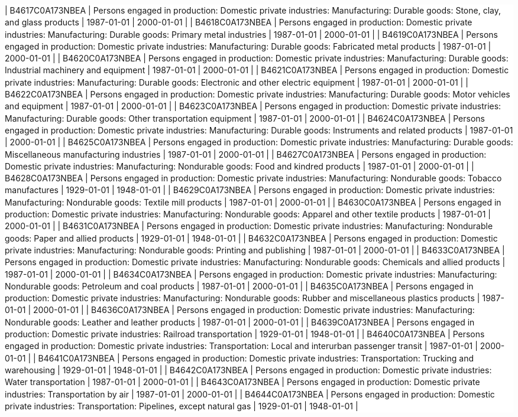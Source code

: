 | B4617C0A173NBEA | Persons engaged in production: Domestic private industries: Manufacturing: Durable goods: Stone, clay, and glass products                                                       | 1987-01-01          | 2000-01-01        |
| B4618C0A173NBEA | Persons engaged in production: Domestic private industries: Manufacturing: Durable goods: Primary metal industries                                                              | 1987-01-01          | 2000-01-01        |
| B4619C0A173NBEA | Persons engaged in production: Domestic private industries: Manufacturing: Durable goods: Fabricated metal products                                                             | 1987-01-01          | 2000-01-01        |
| B4620C0A173NBEA | Persons engaged in production: Domestic private industries: Manufacturing: Durable goods: Industrial machinery and equipment                                                    | 1987-01-01          | 2000-01-01        |
| B4621C0A173NBEA | Persons engaged in production: Domestic private industries: Manufacturing: Durable goods: Electronic and other electric equipment                                               | 1987-01-01          | 2000-01-01        |
| B4622C0A173NBEA | Persons engaged in production: Domestic private industries: Manufacturing: Durable goods: Motor vehicles and equipment                                                          | 1987-01-01          | 2000-01-01        |
| B4623C0A173NBEA | Persons engaged in production: Domestic private industries: Manufacturing: Durable goods: Other transportation equipment                                                        | 1987-01-01          | 2000-01-01        |
| B4624C0A173NBEA | Persons engaged in production: Domestic private industries: Manufacturing: Durable goods: Instruments and related products                                                      | 1987-01-01          | 2000-01-01        |
| B4625C0A173NBEA | Persons engaged in production: Domestic private industries: Manufacturing: Durable goods: Miscellaneous manufacturing industries                                                | 1987-01-01          | 2000-01-01        |
| B4627C0A173NBEA | Persons engaged in production: Domestic private industries: Manufacturing: Nondurable goods: Food and kindred products                                                          | 1987-01-01          | 2000-01-01        |
| B4628C0A173NBEA | Persons engaged in production: Domestic private industries: Manufacturing: Nondurable goods: Tobacco manufactures                                                               | 1929-01-01          | 1948-01-01        |
| B4629C0A173NBEA | Persons engaged in production: Domestic private industries: Manufacturing: Nondurable goods: Textile mill products                                                              | 1987-01-01          | 2000-01-01        |
| B4630C0A173NBEA | Persons engaged in production: Domestic private industries: Manufacturing: Nondurable goods: Apparel and other textile products                                                 | 1987-01-01          | 2000-01-01        |
| B4631C0A173NBEA | Persons engaged in production: Domestic private industries: Manufacturing: Nondurable goods: Paper and allied products                                                          | 1929-01-01          | 1948-01-01        |
| B4632C0A173NBEA | Persons engaged in production: Domestic private industries: Manufacturing: Nondurable goods: Printing and publishing                                                            | 1987-01-01          | 2000-01-01        |
| B4633C0A173NBEA | Persons engaged in production: Domestic private industries: Manufacturing: Nondurable goods: Chemicals and allied products                                                      | 1987-01-01          | 2000-01-01        |
| B4634C0A173NBEA | Persons engaged in production: Domestic private industries: Manufacturing: Nondurable goods: Petroleum and coal products                                                        | 1987-01-01          | 2000-01-01        |
| B4635C0A173NBEA | Persons engaged in production: Domestic private industries: Manufacturing: Nondurable goods: Rubber and miscellaneous plastics products                                         | 1987-01-01          | 2000-01-01        |
| B4636C0A173NBEA | Persons engaged in production: Domestic private industries: Manufacturing: Nondurable goods: Leather and leather products                                                       | 1987-01-01          | 2000-01-01        |
| B4639C0A173NBEA | Persons engaged in production: Domestic private industries: Railroad transportation                                                                                             | 1929-01-01          | 1948-01-01        |
| B4640C0A173NBEA | Persons engaged in production: Domestic private industries: Transportation: Local and interurban passenger transit                                                              | 1987-01-01          | 2000-01-01        |
| B4641C0A173NBEA | Persons engaged in production: Domestic private industries: Transportation: Trucking and warehousing                                                                            | 1929-01-01          | 1948-01-01        |
| B4642C0A173NBEA | Persons engaged in production: Domestic private industries: Water transportation                                                                                                | 1987-01-01          | 2000-01-01        |
| B4643C0A173NBEA | Persons engaged in production: Domestic private industries: Transportation by air                                                                                               | 1987-01-01          | 2000-01-01        |
| B4644C0A173NBEA | Persons engaged in production: Domestic private industries: Transportation: Pipelines, except natural gas                                                                       | 1929-01-01          | 1948-01-01        |